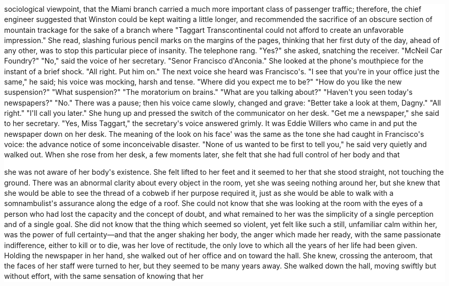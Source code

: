 

sociological viewpoint, that the Miami branch carried a much more important class of passenger traffic;
therefore, the chief engineer suggested that Winston could be kept waiting a little longer, and
recommended the sacrifice of an obscure section of mountain trackage for the sake of a branch where
"Taggart Transcontinental could not afford to create an unfavorable impression."
She read, slashing furious pencil marks on the margins of the pages, thinking that her first duty of the day,
ahead of any other, was to stop this particular piece of insanity.
The telephone rang.
"Yes?" she asked, snatching the receiver. "McNeil Car Foundry?"
"No," said the voice of her secretary. "Senor Francisco d'Anconia."
She looked at the phone's mouthpiece for the instant of a brief shock. "All right. Put him on."
The next voice she heard was Francisco's. "I see that you're in your office just the same," he said; his
voice was mocking, harsh and tense.
"Where did you expect me to be?"
"How do you like the new suspension?"
"What suspension?"
"The moratorium on brains."
"What are you talking about?"
"Haven't you seen today's newspapers?"
"No."
There was a pause; then his voice came slowly, changed and grave: "Better take a look at them, Dagny."
"All right."
"I'll call you later."
She hung up and pressed the switch of the communicator on her desk. "Get me a newspaper," she said
to her secretary.
"Yes, Miss Taggart," the secretary's voice answered grimly.
It was Eddie Willers who came in and put the newspaper down on her desk. The meaning of the look
on his face' was the same as the tone she had caught in Francisco's voice: the advance notice of some
inconceivable disaster.
"None of us wanted to be first to tell you," he said very quietly and walked out.
When she rose from her desk, a few moments later, she felt that she had full control of her body and that



she was not aware of her body's existence. She felt lifted to her feet and it seemed to her that she stood
straight, not touching the ground. There was an abnormal clarity about every object in the room, yet she
was seeing nothing around her, but she knew that she would be able to see the thread of a cobweb if her
purpose required it, just as she would be able to walk with a somnambulist's assurance along the edge of
a roof. She could not know that she was looking at the room with the eyes of a person who had lost the
capacity and the concept of doubt, and what remained to her was the simplicity of a single perception
and of a single goal. She did not know that the thing which seemed so violent, yet felt like such a still,
unfamiliar calm within her, was the power of full certainty—and that the anger shaking her body, the
anger which made her ready, with the same passionate indifference, either to kill or to die, was her love
of rectitude, the only love to which all the years of her life had been given.
Holding the newspaper in her hand, she walked out of her office and on toward the hall. She knew,
crossing the anteroom, that the faces of her staff were turned to her, but they seemed to be many years
away.
She walked down the hall, moving swiftly but without effort, with the same sensation of knowing that her